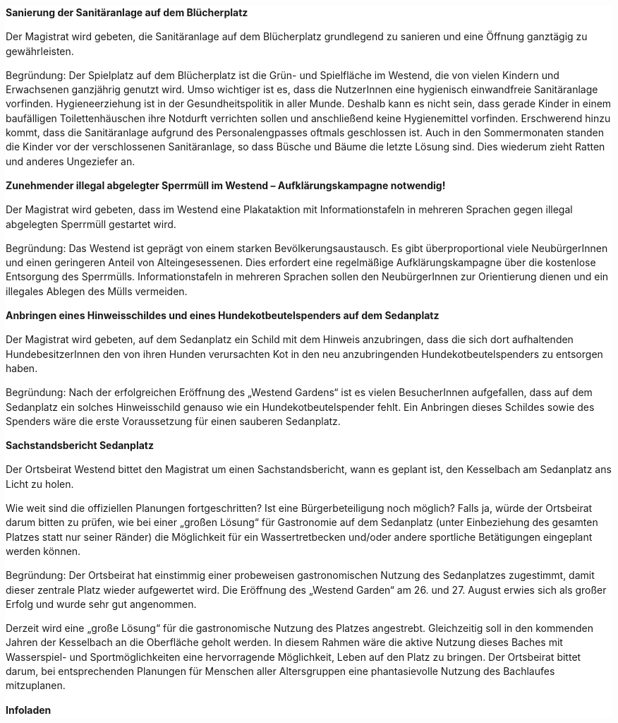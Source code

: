 **Sanierung der Sanitäranlage auf dem Blücherplatz**

Der Magistrat wird gebeten, die Sanitäranlage auf dem Blücherplatz grundlegend zu sanieren und eine Öffnung ganztägig zu gewährleisten.

Begründung: Der Spielplatz auf dem Blücherplatz ist die Grün- und Spielfläche im Westend, die von vielen Kindern und Erwachsenen ganzjährig genutzt wird. Umso wichtiger ist es, dass die NutzerInnen eine hygienisch einwandfreie Sanitäranlage vorfinden. Hygieneerziehung ist in der Gesundheitspolitik in aller Munde. Deshalb kann es nicht sein, dass gerade Kinder in einem baufälligen Toilettenhäuschen ihre Notdurft verrichten sollen und anschließend keine Hygienemittel vorfinden. Erschwerend hinzu kommt, dass die Sanitäranlage aufgrund des Personalengpasses oftmals geschlossen ist. Auch in den Sommermonaten standen die Kinder vor der verschlossenen Sanitäranlage, so dass Büsche und Bäume die letzte Lösung sind. Dies wiederum zieht Ratten und anderes Ungeziefer an.

**Zunehmender illegal abgelegter Sperrmüll im Westend – Aufklärungskampagne notwendig!**

Der Magistrat wird gebeten, dass im Westend eine Plakataktion mit Informationstafeln in mehreren Sprachen gegen illegal abgelegten Sperrmüll gestartet wird.

Begründung: Das Westend ist geprägt von einem starken Bevölkerungsaustausch. Es gibt überproportional viele NeubürgerInnen und einen geringeren Anteil von Alteingesessenen. Dies erfordert eine regelmäßige Aufklärungskampagne über die kostenlose Entsorgung des Sperrmülls. Informationstafeln in mehreren Sprachen sollen den NeubürgerInnen zur Orientierung dienen und ein illegales Ablegen des Mülls vermeiden.

**Anbringen eines Hinweisschildes und eines Hundekotbeutelspenders auf dem Sedanplatz**

Der Magistrat wird gebeten, auf dem Sedanplatz ein Schild mit dem Hinweis anzubringen, dass die sich dort aufhaltenden HundebesitzerInnen den von ihren Hunden verursachten Kot in den neu anzubringenden Hundekotbeutelspenders zu entsorgen haben.

Begründung:  Nach der erfolgreichen Eröffnung des „Westend Gardens“ ist es vielen BesucherInnen aufgefallen, dass auf dem Sedanplatz ein solches Hinweisschild genauso wie ein Hundekotbeutelspender fehlt. Ein Anbringen dieses Schildes sowie des Spenders wäre die erste Voraussetzung für einen sauberen Sedanplatz.

**Sachstandsbericht Sedanplatz**

Der Ortsbeirat Westend bittet den Magistrat um einen Sachstandsbericht, wann es geplant ist, den Kesselbach am Sedanplatz ans Licht zu holen.

Wie weit sind die offiziellen Planungen fortgeschritten? Ist eine Bürgerbeteiligung noch möglich? Falls ja, würde der Ortsbeirat darum bitten zu prüfen, wie bei einer „großen Lösung“ für Gastronomie auf dem Sedanplatz (unter Einbeziehung des gesamten Platzes statt nur seiner Ränder) die Möglichkeit für ein Wassertretbecken und/oder andere sportliche Betätigungen eingeplant werden können.

Begründung: Der Ortsbeirat hat einstimmig einer probeweisen gastronomischen Nutzung des Sedanplatzes zugestimmt, damit dieser zentrale Platz wieder aufgewertet wird. Die Eröffnung des „Westend Garden“ am 26. und 27. August erwies sich als großer Erfolg und wurde sehr gut angenommen.

Derzeit wird eine „große Lösung“ für die gastronomische Nutzung des Platzes angestrebt. Gleichzeitig soll in den kommenden Jahren der Kesselbach an die Oberfläche geholt werden. In diesem Rahmen wäre die aktive Nutzung dieses Baches mit Wasserspiel- und Sportmöglichkeiten eine hervorragende Möglichkeit, Leben auf den Platz zu bringen. Der Ortsbeirat bittet darum, bei entsprechenden Planungen für Menschen aller Altersgruppen eine phantasievolle Nutzung des Bachlaufes mitzuplanen.

**Infoladen**
